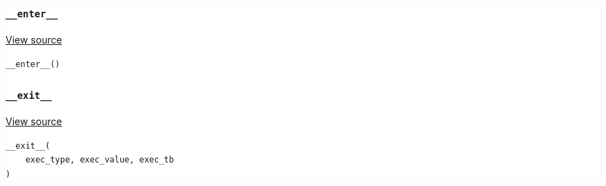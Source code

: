 
<h3 id="__enter__"><code>__enter__</code></h3>

<a target="_blank" href="https://github.com/tensorflow/tensorflow/blob/r2.4/tensorflow/python/client/session.py#L1601-L1611">View source</a>

<pre class="devsite-click-to-copy prettyprint lang-py tfo-signature-link">
<code>__enter__()
</code></pre>




<h3 id="__exit__"><code>__exit__</code></h3>

<a target="_blank" href="https://github.com/tensorflow/tensorflow/blob/r2.4/tensorflow/python/client/session.py#L1613-L1651">View source</a>

<pre class="devsite-click-to-copy prettyprint lang-py tfo-signature-link">
<code>__exit__(
    exec_type, exec_value, exec_tb
)
</code></pre>






